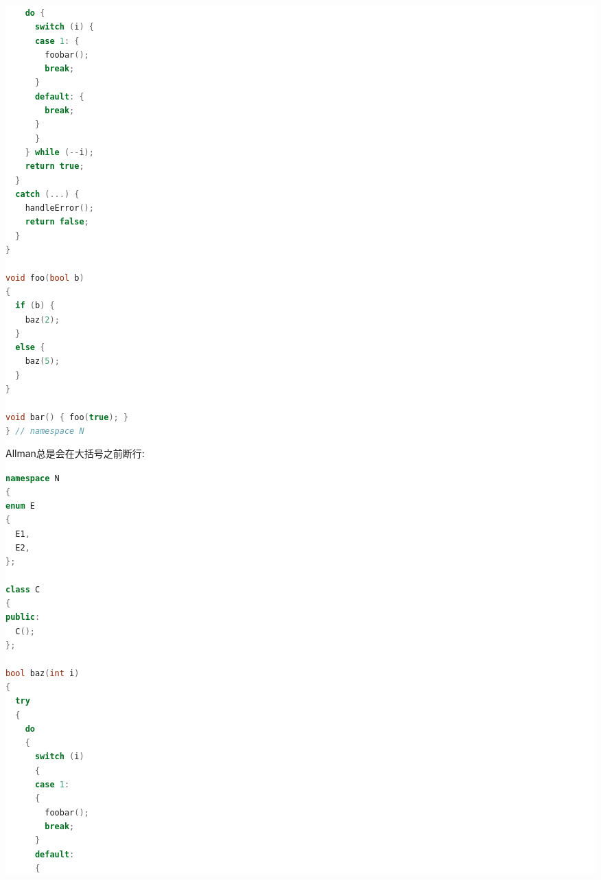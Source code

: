```cpp
    do {
      switch (i) {
      case 1: {
        foobar();
        break;
      }
      default: {
        break;
      }
      }
    } while (--i);
    return true;
  }
  catch (...) {
    handleError();
    return false;
  }
}

void foo(bool b)
{
  if (b) {
    baz(2);
  }
  else {
    baz(5);
  }
}

void bar() { foo(true); }
} // namespace N
```

Allman总是会在大括号之前断行:
```cpp
namespace N
{
enum E
{
  E1,
  E2,
};

class C
{
public:
  C();
};

bool baz(int i)
{
  try
  {
    do
    {
      switch (i)
      {
      case 1:
      {
        foobar();
        break;
      }
      default:
      {
```